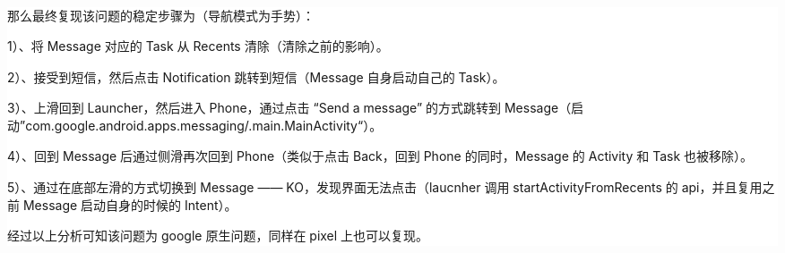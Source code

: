 那么最终复现该问题的稳定步骤为（导航模式为手势）：

1）、将 Message 对应的 Task 从 Recents 清除（清除之前的影响）。

2）、接受到短信，然后点击 Notification 跳转到短信（Message 自身启动自己的 Task）。

3）、上滑回到 Launcher，然后进入 Phone，通过点击 “Send a message” 的方式跳转到 Message（启动”com.google.android.apps.messaging/.main.MainActivity“）。

4）、回到 Message 后通过侧滑再次回到 Phone（类似于点击 Back，回到 Phone 的同时，Message 的 Activity 和 Task 也被移除）。

5）、通过在底部左滑的方式切换到 Message —— KO，发现界面无法点击（laucnher 调用 startActivityFromRecents 的 api，并且复用之前 Message 启动自身的时候的 Intent）。

经过以上分析可知该问题为 google 原生问题，同样在 pixel 上也可以复现。